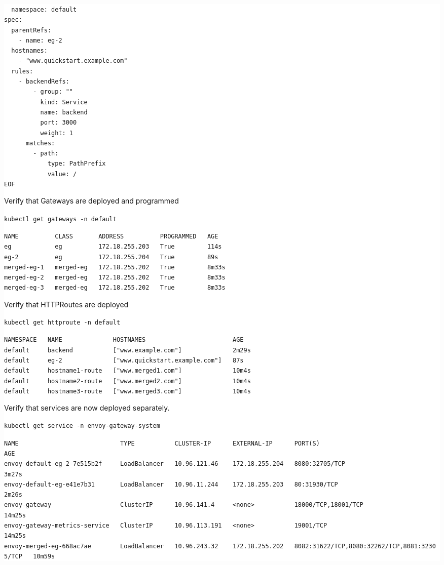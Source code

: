 ```shell
  namespace: default
spec:
  parentRefs:
    - name: eg-2
  hostnames:
    - "www.quickstart.example.com"
  rules:
    - backendRefs:
        - group: ""
          kind: Service
          name: backend
          port: 3000
          weight: 1
      matches:
        - path:
            type: PathPrefix
            value: /
EOF
```

Verify that Gateways are deployed and programmed

```shell
kubectl get gateways -n default
```

```shell
NAME          CLASS       ADDRESS          PROGRAMMED   AGE
eg            eg          172.18.255.203   True         114s
eg-2          eg          172.18.255.204   True         89s
merged-eg-1   merged-eg   172.18.255.202   True         8m33s
merged-eg-2   merged-eg   172.18.255.202   True         8m33s
merged-eg-3   merged-eg   172.18.255.202   True         8m33s
```

Verify that HTTPRoutes are deployed

```shell
kubectl get httproute -n default
```

```shell
NAMESPACE   NAME              HOSTNAMES                        AGE
default     backend           ["www.example.com"]              2m29s
default     eg-2              ["www.quickstart.example.com"]   87s
default     hostname1-route   ["www.merged1.com"]              10m4s
default     hostname2-route   ["www.merged2.com"]              10m4s
default     hostname3-route   ["www.merged3.com"]              10m4s
```

Verify that services are now deployed separately.

```shell
kubectl get service -n envoy-gateway-system
```

```shell
NAME                            TYPE           CLUSTER-IP      EXTERNAL-IP      PORT(S)                                        AGE
envoy-default-eg-2-7e515b2f     LoadBalancer   10.96.121.46    172.18.255.204   8080:32705/TCP                                 3m27s
envoy-default-eg-e41e7b31       LoadBalancer   10.96.11.244    172.18.255.203   80:31930/TCP                                   2m26s
envoy-gateway                   ClusterIP      10.96.141.4     <none>           18000/TCP,18001/TCP                            14m25s
envoy-gateway-metrics-service   ClusterIP      10.96.113.191   <none>           19001/TCP                                      14m25s
envoy-merged-eg-668ac7ae        LoadBalancer   10.96.243.32    172.18.255.202   8082:31622/TCP,8080:32262/TCP,8081:32305/TCP   10m59s
```

[Quickstart]: ../quickstart.md
[EnvoyProxy]: ../../../api/extension_types#envoyproxy
[GatewayClass]: https://gateway-api.sigs.k8s.io/api-types/gatewayclass/
[Namespaced deployment mode]: ../../../api/extension_types#kuberneteswatchmode
[issue1231]: https://github.com/envoyproxy/gateway/issues/1231
[issue1117]: https://github.com/envoyproxy/gateway/issues/1117